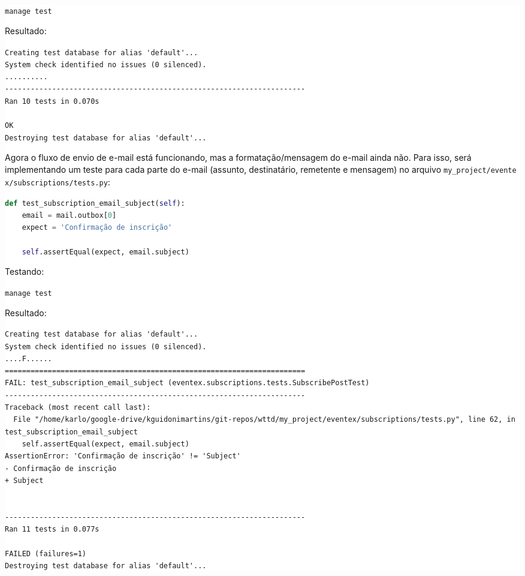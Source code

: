 ```bash
manage test
```

Resultado:

```
Creating test database for alias 'default'...
System check identified no issues (0 silenced).
..........
----------------------------------------------------------------------
Ran 10 tests in 0.070s

OK
Destroying test database for alias 'default'...
```

Agora o fluxo de envio de e-mail está funcionando, mas a formatação/mensagem do e-mail ainda não. Para isso, será implementando um teste para cada parte do e-mail (assunto, destinatário, remetente e mensagem) no arquivo `my_project/eventex/subscriptions/tests.py`:

```python
def test_subscription_email_subject(self):
    email = mail.outbox[0]
    expect = 'Confirmação de inscrição'

    self.assertEqual(expect, email.subject)
```

Testando:

```bash
manage test
```

Resultado:

```
Creating test database for alias 'default'...
System check identified no issues (0 silenced).
....F......
======================================================================
FAIL: test_subscription_email_subject (eventex.subscriptions.tests.SubscribePostTest)
----------------------------------------------------------------------
Traceback (most recent call last):
  File "/home/karlo/google-drive/kguidonimartins/git-repos/wttd/my_project/eventex/subscriptions/tests.py", line 62, in test_subscription_email_subject
    self.assertEqual(expect, email.subject)
AssertionError: 'Confirmação de inscrição' != 'Subject'
- Confirmação de inscrição
+ Subject


----------------------------------------------------------------------
Ran 11 tests in 0.077s

FAILED (failures=1)
Destroying test database for alias 'default'...
```
